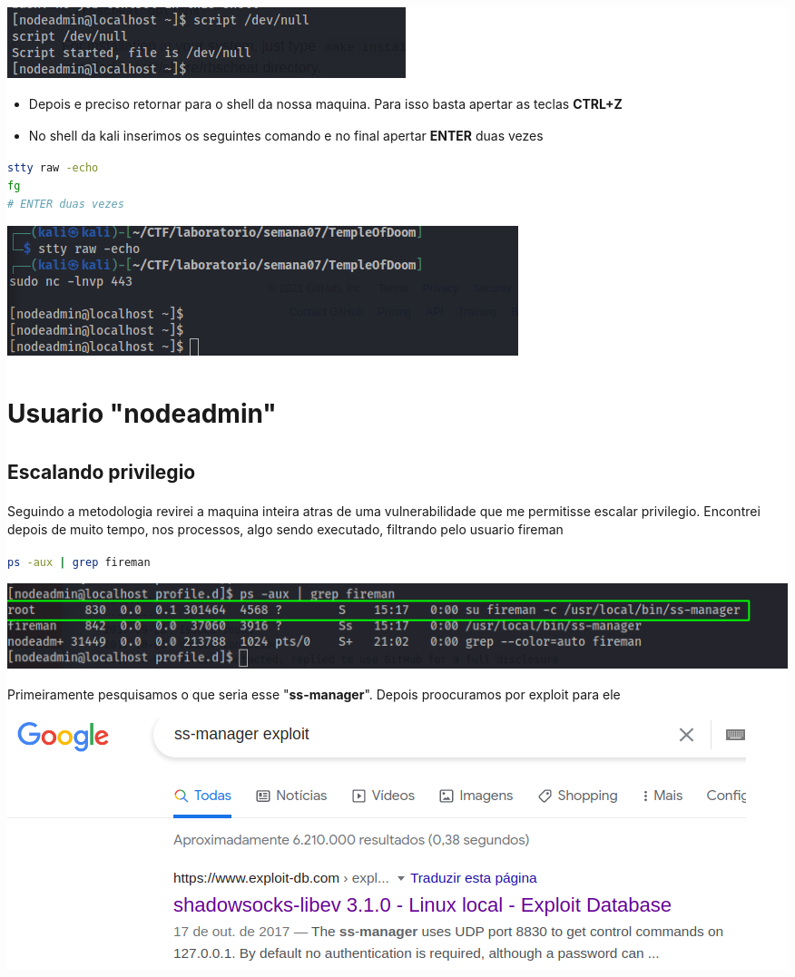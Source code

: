 ![](/assets/img/Vulnhub/TempleOfDoom/import-tty.png)

* Depois e preciso retornar para o shell da nossa maquina. Para isso basta apertar as teclas **CTRL+Z**

* No shell da kali inserimos os seguintes comando e no final apertar **ENTER** duas vezes

```bash
stty raw -echo 
fg
# ENTER duas vezes
```

![](/assets/img/Vulnhub/TempleOfDoom/shell-interativo.png)


# Usuario "nodeadmin"

## Escalando privilegio

Seguindo a metodologia revirei a maquina inteira atras de uma vulnerabilidade que me permitisse escalar privilegio. Encontrei depois de muito tempo, nos processos, algo sendo executado, filtrando pelo usuario fireman

```bash
ps -aux | grep fireman
```

![](/assets/img/Vulnhub/TempleOfDoom/nodeadmin-psAUX.png)



Primeiramente pesquisamos o que seria esse "**ss-manager**". Depois proocuramos por exploit para ele 

![](/assets/img/Vulnhub/TempleOfDoom/nodeadmin-exploit-ssmanager.png)